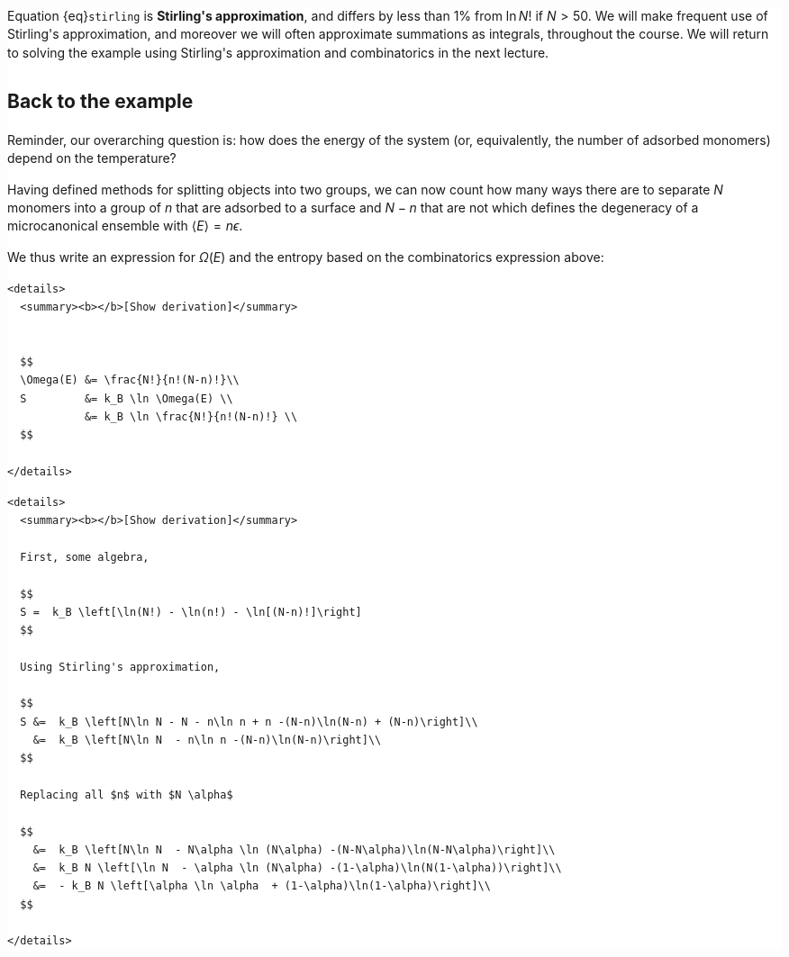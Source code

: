 Equation {eq}`stirling` is **Stirling's approximation**, and differs by
less than 1% from $\ln N!$ if $N > 50$. We will make frequent use of
Stirling's approximation, and moreover we will often approximate
summations as integrals, throughout the course. We will return to
solving the example using Stirling's approximation and combinatorics in
the next lecture.


## Back to the example

Reminder, our overarching question is: how does the energy of the system
(or, equivalently, the number of adsorbed monomers) depend on the temperature?

Having defined methods for splitting objects into two groups, we can now
count how many ways there are to separate $N$ monomers into a group of
$n$ that are adsorbed to a surface and $N-n$ that are not which defines
the degeneracy of a microcanonical ensemble with
$\langle E \rangle = n\epsilon$.

We thus write an expression for
$\Omega(E)$ and the entropy based on the combinatorics expression above:


```{admonition} $S =  k_B \ln \left ( \frac{N!}{n!(N-n)!} \right )$
<details>
  <summary><b></b>[Show derivation]</summary>


  $$
  \Omega(E) &= \frac{N!}{n!(N-n)!}\\
  S         &= k_B \ln \Omega(E) \\
            &= k_B \ln \frac{N!}{n!(N-n)!} \\
  $$

</details>
```



```{admonition} $S =  -k_B N \left[\alpha \ln \alpha  + (1-\alpha)\ln(1-\alpha)\right]$, where $\alpha \equiv n/N$
<details>
  <summary><b></b>[Show derivation]</summary>

  First, some algebra,
  
  $$
  S =  k_B \left[\ln(N!) - \ln(n!) - \ln[(N-n)!]\right]
  $$

  Using Stirling's approximation,

  $$
  S &=  k_B \left[N\ln N - N - n\ln n + n -(N-n)\ln(N-n) + (N-n)\right]\\
    &=  k_B \left[N\ln N  - n\ln n -(N-n)\ln(N-n)\right]\\
  $$

  Replacing all $n$ with $N \alpha$

  $$
    &=  k_B \left[N\ln N  - N\alpha \ln (N\alpha) -(N-N\alpha)\ln(N-N\alpha)\right]\\
    &=  k_B N \left[\ln N  - \alpha \ln (N\alpha) -(1-\alpha)\ln(N(1-\alpha))\right]\\
    &=  - k_B N \left[\alpha \ln \alpha  + (1-\alpha)\ln(1-\alpha)\right]\\
  $$

</details>
```
